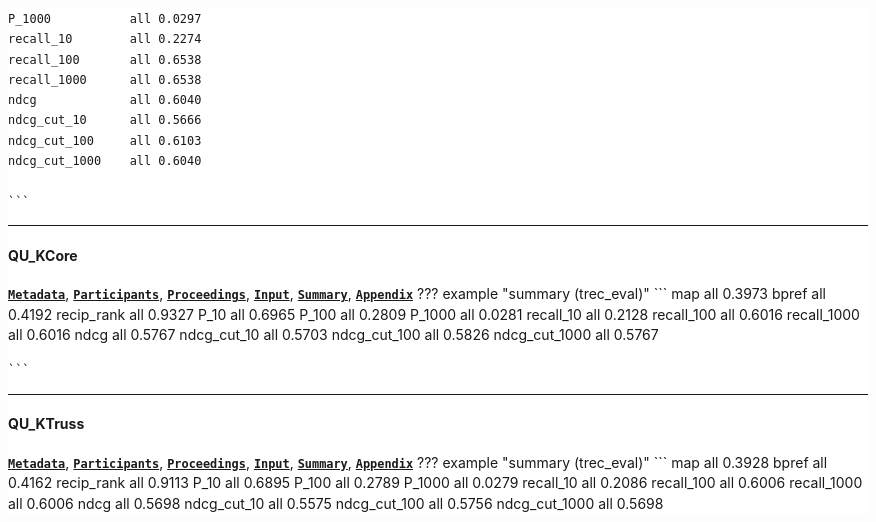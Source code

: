 	P_1000 			 all 0.0297 
	recall_10 		 all 0.2274 
	recall_100 		 all 0.6538 
	recall_1000 	 all 0.6538 
	ndcg 			 all 0.6040 
	ndcg_cut_10 	 all 0.5666 
	ndcg_cut_100 	 all 0.6103 
	ndcg_cut_1000 	 all 0.6040 

	```
---
#### QU_KCore 
[**`Metadata`**](./runs.md#qu_kcore), [**`Participants`**](./participants.md#qu), [**`Proceedings`**](./proceedings.md#bigir-at-trec-2019-graph-based-analysis-for-news-background-linking), [**`Input`**](https://trec.nist.gov/results/trec28/news/input.QU_KCore.gz), [**`Summary`**](https://trec.nist.gov/results/trec28/news/summary.QU_KCore), [**`Appendix`**](https://trec.nist.gov/pubs/trec28/appendices/news/QU_KCore.pdf)
??? example "summary (trec_eval)"
	```
	map 			 all 0.3973 
	bpref 			 all 0.4192 
	recip_rank 		 all 0.9327 
	P_10 			 all 0.6965 
	P_100 			 all 0.2809 
	P_1000 			 all 0.0281 
	recall_10 		 all 0.2128 
	recall_100 		 all 0.6016 
	recall_1000 	 all 0.6016 
	ndcg 			 all 0.5767 
	ndcg_cut_10 	 all 0.5703 
	ndcg_cut_100 	 all 0.5826 
	ndcg_cut_1000 	 all 0.5767 

	```
---
#### QU_KTruss 
[**`Metadata`**](./runs.md#qu_ktruss), [**`Participants`**](./participants.md#qu), [**`Proceedings`**](./proceedings.md#bigir-at-trec-2019-graph-based-analysis-for-news-background-linking), [**`Input`**](https://trec.nist.gov/results/trec28/news/input.QU_KTruss.gz), [**`Summary`**](https://trec.nist.gov/results/trec28/news/summary.QU_KTruss), [**`Appendix`**](https://trec.nist.gov/pubs/trec28/appendices/news/QU_KTruss.pdf)
??? example "summary (trec_eval)"
	```
	map 			 all 0.3928 
	bpref 			 all 0.4162 
	recip_rank 		 all 0.9113 
	P_10 			 all 0.6895 
	P_100 			 all 0.2789 
	P_1000 			 all 0.0279 
	recall_10 		 all 0.2086 
	recall_100 		 all 0.6006 
	recall_1000 	 all 0.6006 
	ndcg 			 all 0.5698 
	ndcg_cut_10 	 all 0.5575 
	ndcg_cut_100 	 all 0.5756 
	ndcg_cut_1000 	 all 0.5698 
